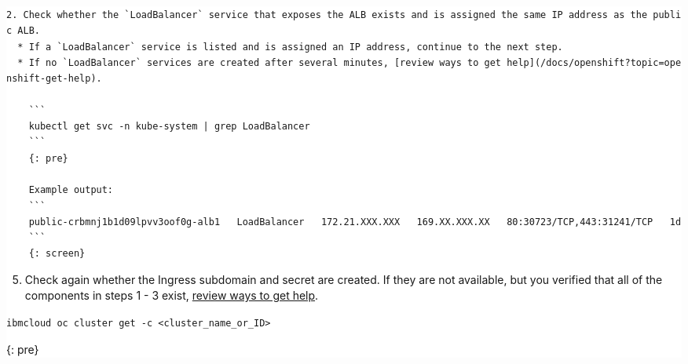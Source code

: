     2. Check whether the `LoadBalancer` service that exposes the ALB exists and is assigned the same IP address as the public ALB.
      * If a `LoadBalancer` service is listed and is assigned an IP address, continue to the next step.
      * If no `LoadBalancer` services are created after several minutes, [review ways to get help](/docs/openshift?topic=openshift-get-help).

        ```
        kubectl get svc -n kube-system | grep LoadBalancer
        ```
        {: pre}

        Example output:
        ```
        public-crbmnj1b1d09lpvv3oof0g-alb1   LoadBalancer   172.21.XXX.XXX   169.XX.XXX.XX   80:30723/TCP,443:31241/TCP   1d
        ```
        {: screen}

5. Check again whether the Ingress subdomain and secret are created. If they are not available, but you verified that all of the components in steps 1 - 3 exist, [review ways to get help](/docs/openshift?topic=openshift-get-help).
  ```
  ibmcloud oc cluster get -c <cluster_name_or_ID>
  ```
  {: pre}
